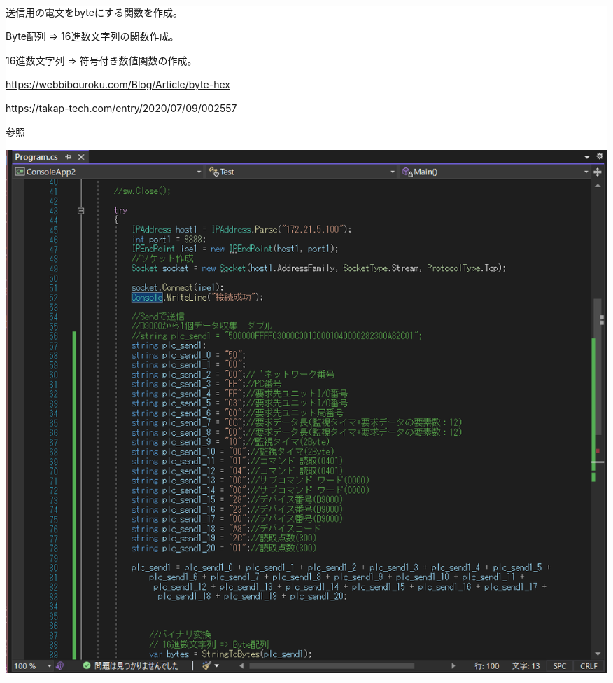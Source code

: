 送信用の電文をbyteにする関数を作成。

Byte配列 => 16進数文字列の関数作成。

16進数文字列 => 符号付き数値関数の作成。

https://webbibouroku.com/Blog/Article/byte-hex

https://takap-tech.com/entry/2020/07/09/002557

参照

![1](csharp画像4/5.PNG)
